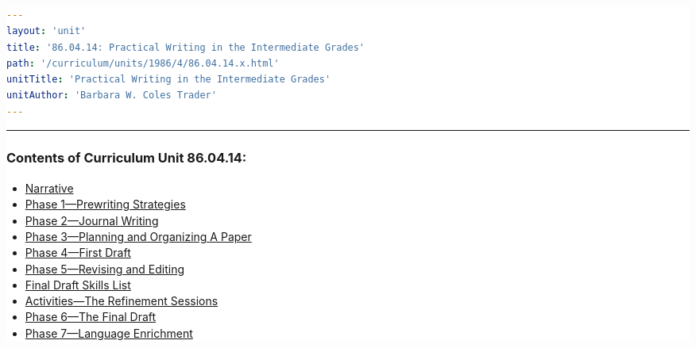 ```yaml
---
layout: 'unit'
title: '86.04.14: Practical Writing in the Intermediate Grades'
path: '/curriculum/units/1986/4/86.04.14.x.html'
unitTitle: 'Practical Writing in the Intermediate Grades'
unitAuthor: 'Barbara W. Coles Trader'
---
```


<body>
<hr/>
 <h3>
  Contents of Curriculum Unit 86.04.14:
 </h3>
 <ul>
  <a href="#a">
   <li>
    Narrative
   </li>
  </a>
  <a href="#b">
   <li>
    Phase 1—Prewriting Strategies
   </li>
  </a>
  <a href="#c">
   <li>
    Phase 2—Journal Writing
   </li>
  </a>
  <a href="#d">
   <li>
    Phase 3—Planning and Organizing A Paper
   </li>
  </a>
  <a href="#e">
   <li>
    Phase 4—First Draft
   </li>
  </a>
  <a href="#f">
   <li>
    Phase 5—Revising and Editing
   </li>
  </a>
  <a href="#g">
   <li>
    Final Draft Skills List
   </li>
  </a>
  <a href="#h">
   <li>
    Activities—The Refinement Sessions
   </li>
  </a>
  <a href="#i">
   <li>
    Phase 6—The Final Draft
   </li>
  </a>
  <a href="#j">
   <li>
    Phase 7—Language Enrichment